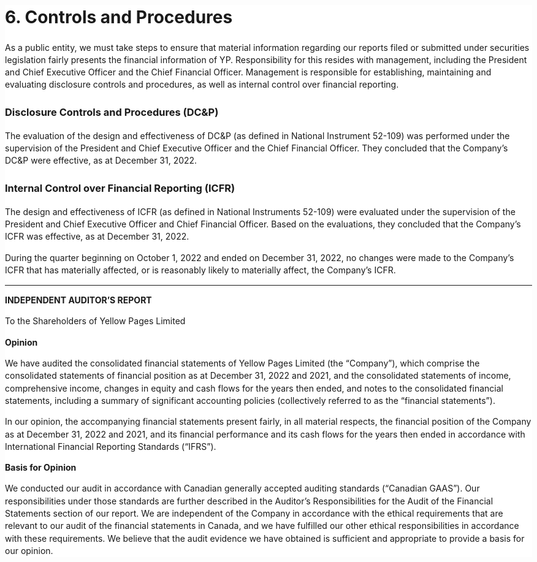 # 6. Controls and Procedures

As a public entity, we must take steps to ensure that material information regarding our reports filed or submitted under securities legislation fairly presents the financial
information of YP. Responsibility for this resides with management, including the President and Chief Executive Officer and the Chief Financial Officer. Management is
responsible for establishing, maintaining and evaluating disclosure controls and procedures, as well as internal control over financial reporting.

### Disclosure Controls and Procedures (DC&P)

The evaluation of the design and effectiveness of DC&P (as defined in National Instrument 52-109) was performed under the supervision of the President and Chief
Executive Officer and the Chief Financial Officer. They concluded that the Company’s DC&P were effective, as at December 31, 2022.

### Internal Control over Financial Reporting (ICFR)

The design and effectiveness of ICFR (as defined in National Instruments 52-109) were evaluated under the supervision of the President and Chief Executive Officer
and Chief Financial Officer. Based on the evaluations, they concluded that the Company’s ICFR was effective, as at December 31, 2022.

During the quarter beginning on October 1, 2022 and ended on December 31, 2022, no changes were made to the Company’s ICFR that has materially affected,
or is reasonably likely to materially affect, the Company’s ICFR.


-----

**INDEPENDENT AUDITOR’S REPORT**

To the Shareholders of Yellow Pages Limited

**Opinion**

We have audited the consolidated financial statements of Yellow Pages Limited (the “Company”), which comprise the consolidated statements of financial position as at
December 31, 2022 and 2021, and the consolidated statements of income, comprehensive income, changes in equity and cash flows for the years then ended,
and notes to the consolidated financial statements, including a summary of significant accounting policies (collectively referred to as the “financial statements”).

In our opinion, the accompanying financial statements present fairly, in all material respects, the financial position of the Company as at December 31, 2022 and 2021,
and its financial performance and its cash flows for the years then ended in accordance with International Financial Reporting Standards (“IFRS”).

**Basis for Opinion**

We conducted our audit in accordance with Canadian generally accepted auditing standards (“Canadian GAAS”). Our responsibilities under those standards are further
described in the Auditor’s Responsibilities for the Audit of the Financial Statements section of our report. We are independent of the Company in accordance with the
ethical requirements that are relevant to our audit of the financial statements in Canada, and we have fulfilled our other ethical responsibilities in accordance with these
requirements. We believe that the audit evidence we have obtained is sufficient and appropriate to provide a basis for our opinion.
